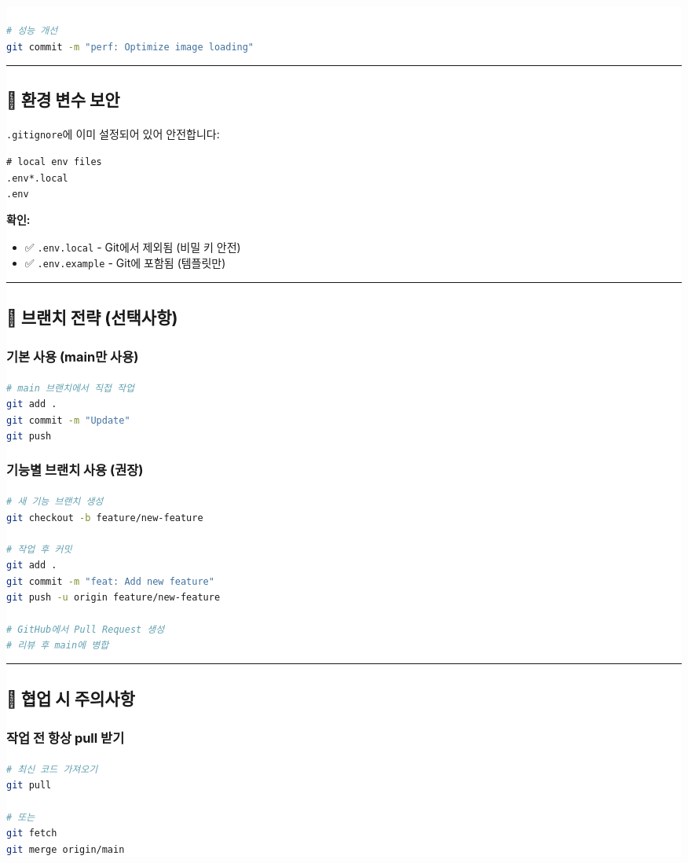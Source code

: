 ```bash

# 성능 개선
git commit -m "perf: Optimize image loading"
```

---

## 🔐 환경 변수 보안

`.gitignore`에 이미 설정되어 있어 안전합니다:

```gitignore
# local env files
.env*.local
.env
```

**확인:**
- ✅ `.env.local` - Git에서 제외됨 (비밀 키 안전)
- ✅ `.env.example` - Git에 포함됨 (템플릿만)

---

## 🌿 브랜치 전략 (선택사항)

### 기본 사용 (main만 사용)
```bash
# main 브랜치에서 직접 작업
git add .
git commit -m "Update"
git push
```

### 기능별 브랜치 사용 (권장)
```bash
# 새 기능 브랜치 생성
git checkout -b feature/new-feature

# 작업 후 커밋
git add .
git commit -m "feat: Add new feature"
git push -u origin feature/new-feature

# GitHub에서 Pull Request 생성
# 리뷰 후 main에 병합
```

---

## 🔄 협업 시 주의사항

### 작업 전 항상 pull 받기
```bash
# 최신 코드 가져오기
git pull

# 또는
git fetch
git merge origin/main
```
